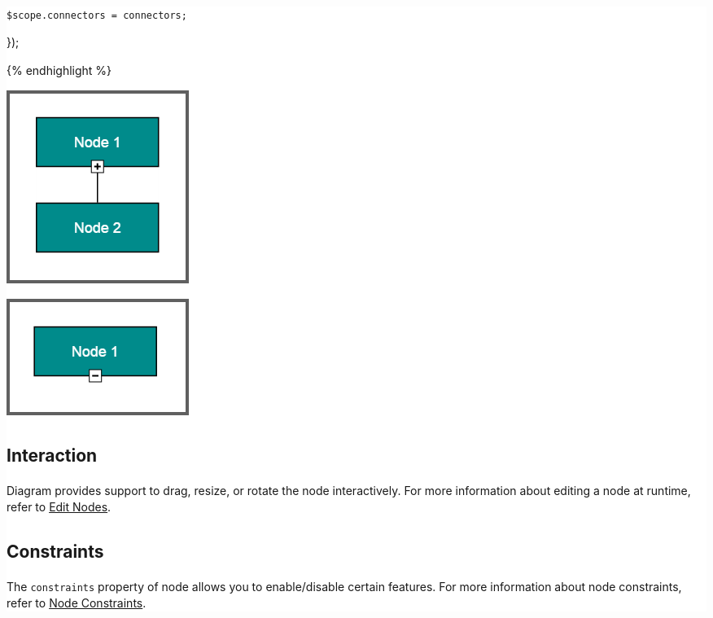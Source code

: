     $scope.connectors = connectors;

});

{% endhighlight %}

![AngularJS Diagram Interaction](Node_images/Node_img9.png)

![AngularJS Diagram Constraints](Node_images/Node_img10.png)

## Interaction

Diagram provides support to drag, resize, or rotate the node interactively. For more information about editing a node at runtime, refer to [Edit Nodes](/angularjs/diagram/interaction "Interaction").

## Constraints

The `constraints` property of node allows you to enable/disable certain features. For more information about node constraints, refer to [Node Constraints](/angularjs/diagram/constraints#nodeconstraints "Node Constraints").
